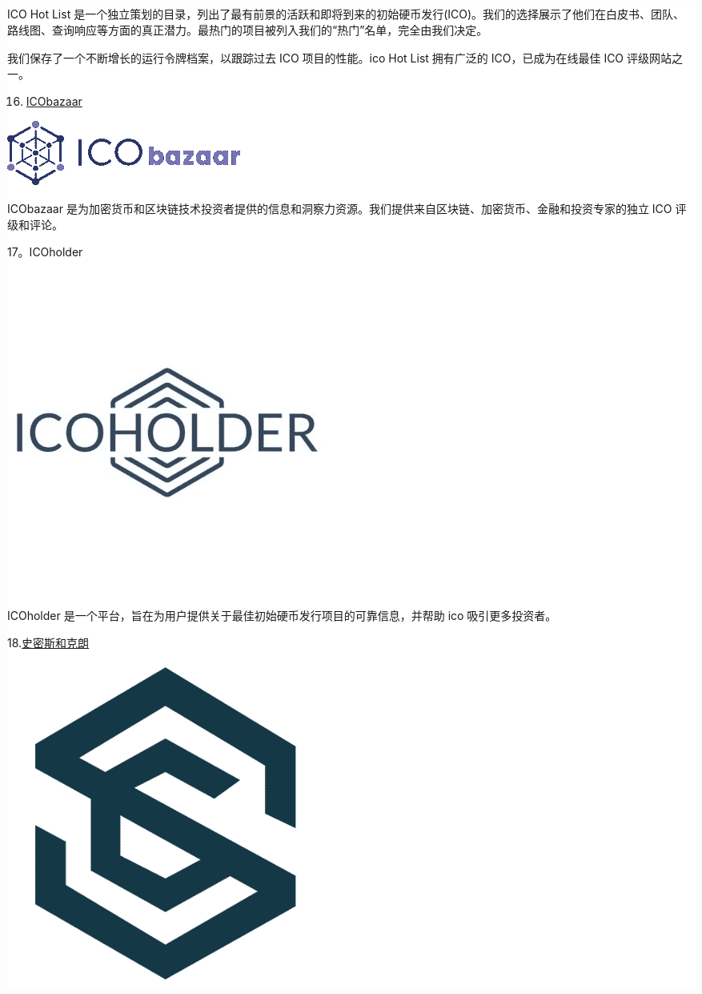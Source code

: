 ICO Hot List 是一个独立策划的目录，列出了最有前景的活跃和即将到来的初始硬币发行(ICO)。我们的选择展示了他们在白皮书、团队、路线图、查询响应等方面的真正潜力。最热门的项目被列入我们的“热门”名单，完全由我们决定。

我们保存了一个不断增长的运行令牌档案，以跟踪过去 ICO 项目的性能。ico Hot List 拥有广泛的 ICO，已成为在线最佳 ICO 评级网站之一。

16. [ICObazaar](https://icobazaar.com/)

![](img/d4968b5dd161da45d742fca21cd158e2.png)

ICObazaar 是为加密货币和区块链技术投资者提供的信息和洞察力资源。我们提供来自区块链、加密货币、金融和投资专家的独立 ICO 评级和评论。

17。ICOholder

![](img/1c4d59d30f8e0dc2f976a16bbc447022.png)

ICOholder 是一个平台，旨在为用户提供关于最佳初始硬币发行项目的可靠信息，并帮助 ico 吸引更多投资者。

18.[史密斯和克朗](https://www.smithandcrown.com)

![](img/420e0a5c35a4724e3e74473ed7a2aa5b.png)
